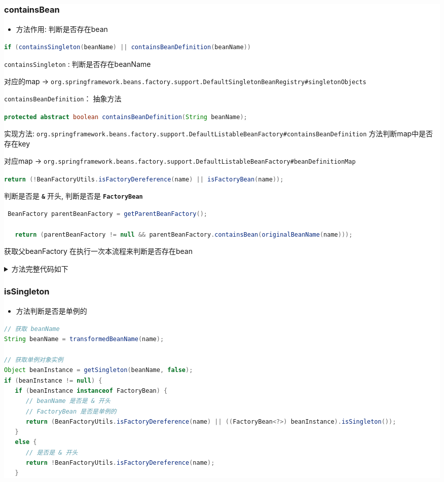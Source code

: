 





### containsBean

- 方法作用: 判断是否存在bean

```java
if (containsSingleton(beanName) || containsBeanDefinition(beanName))
```

`containsSingleton` : 判断是否存在beanName

对应的map -> `org.springframework.beans.factory.support.DefaultSingletonBeanRegistry#singletonObjects`



`containsBeanDefinition`： 抽象方法

```java
protected abstract boolean containsBeanDefinition(String beanName);
```

实现方法: `org.springframework.beans.factory.support.DefaultListableBeanFactory#containsBeanDefinition` 方法判断map中是否存在key

对应map  -> `org.springframework.beans.factory.support.DefaultListableBeanFactory#beanDefinitionMap`



```java
return (!BeanFactoryUtils.isFactoryDereference(name) || isFactoryBean(name));
```

判断是否是 **`&`** 开头, 判断是否是 **`FactoryBean`**





```java
 BeanFactory parentBeanFactory = getParentBeanFactory();

   return (parentBeanFactory != null && parentBeanFactory.containsBean(originalBeanName(name)));
```

获取父beanFactory 在执行一次本流程来判断是否存在bean




<details><summary>方法完整代码如下</summary></details>





### isSingleton

- 方法判断是否是单例的

```java
// 获取 beanName
String beanName = transformedBeanName(name);

// 获取单例对象实例
Object beanInstance = getSingleton(beanName, false);
if (beanInstance != null) {
   if (beanInstance instanceof FactoryBean) {
      // beanName 是否是 & 开头
      // FactoryBean 是否是单例的
      return (BeanFactoryUtils.isFactoryDereference(name) || ((FactoryBean<?>) beanInstance).isSingleton());
   }
   else {
      // 是否是 & 开头
      return !BeanFactoryUtils.isFactoryDereference(name);
   }
```